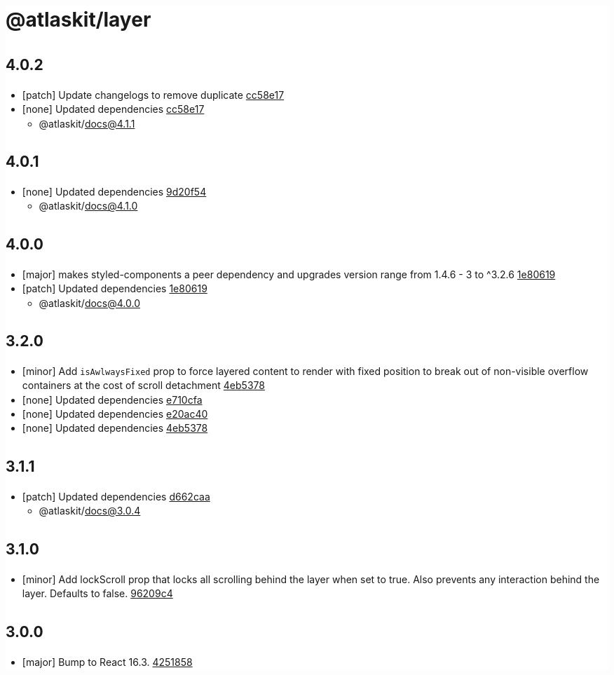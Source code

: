 # @atlaskit/layer

## 4.0.2
- [patch] Update changelogs to remove duplicate [cc58e17](https://bitbucket.org/atlassian/atlaskit-mk-2/commits/cc58e17)
- [none] Updated dependencies [cc58e17](https://bitbucket.org/atlassian/atlaskit-mk-2/commits/cc58e17)
  - @atlaskit/docs@4.1.1

## 4.0.1
- [none] Updated dependencies [9d20f54](https://bitbucket.org/atlassian/atlaskit-mk-2/commits/9d20f54)
  - @atlaskit/docs@4.1.0

## 4.0.0
- [major] makes styled-components a peer dependency and upgrades version range from 1.4.6 - 3 to ^3.2.6 [1e80619](https://bitbucket.org/atlassian/atlaskit-mk-2/commits/1e80619)
- [patch] Updated dependencies [1e80619](https://bitbucket.org/atlassian/atlaskit-mk-2/commits/1e80619)
  - @atlaskit/docs@4.0.0

## 3.2.0
- [minor] Add `isAwlwaysFixed` prop to force layered content to render with fixed position to break out of non-visible overflow containers at the cost of scroll detachment [4eb5378](https://bitbucket.org/atlassian/atlaskit-mk-2/commits/4eb5378)
- [none] Updated dependencies [e710cfa](https://bitbucket.org/atlassian/atlaskit-mk-2/commits/e710cfa)
- [none] Updated dependencies [e20ac40](https://bitbucket.org/atlassian/atlaskit-mk-2/commits/e20ac40)
- [none] Updated dependencies [4eb5378](https://bitbucket.org/atlassian/atlaskit-mk-2/commits/4eb5378)

## 3.1.1
- [patch] Updated dependencies [d662caa](https://bitbucket.org/atlassian/atlaskit-mk-2/commits/d662caa)
  - @atlaskit/docs@3.0.4

## 3.1.0
- [minor] Add lockScroll prop that locks all scrolling behind the layer when set to true. Also prevents any interaction behind the layer. Defaults to false. [96209c4](https://bitbucket.org/atlassian/atlaskit-mk-2/commits/96209c4)

## 3.0.0
- [major] Bump to React 16.3. [4251858](https://bitbucket.org/atlassian/atlaskit-mk-2/commits/4251858)
